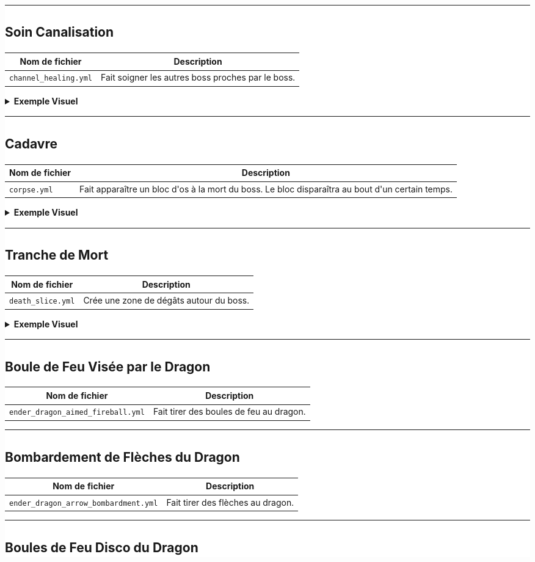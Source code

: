 ***

## Soin Canalisation

| Nom de fichier        | Description                                       |
|-----------------------|---------------------------------------------------|
| `channel_healing.yml` | Fait soigner les autres boss proches par le boss. |

<details><summary><b>Exemple Visuel</b></summary></details>

***

## Cadavre

| Nom de fichier | Description                                                                 |
|----------|-----------------------------------------------------------------------------|
| `corpse.yml`  | Fait apparaître un bloc d'os à la mort du boss. Le bloc disparaîtra au bout d'un certain temps. |


<details><summary><b>Exemple Visuel</b></summary></details>

***

## Tranche de Mort

| Nom de fichier    | Description                             |
|-------------------|-----------------------------------------|
| `death_slice.yml` | Crée une zone de dégâts autour du boss. |


<details><summary><b>Exemple Visuel</b></summary></details>

***

## Boule de Feu Visée par le Dragon

| Nom de fichier                    | Description                             |
|-----------------------------------|-----------------------------------------|
| `ender_dragon_aimed_fireball.yml` | Fait tirer des boules de feu au dragon. |

***

## Bombardement de Flèches du Dragon

| Nom de fichier                       | Description                       |
|--------------------------------------|-----------------------------------|
| `ender_dragon_arrow_bombardment.yml` | Fait tirer des flèches au dragon. |

***

## Boules de Feu Disco du Dragon
